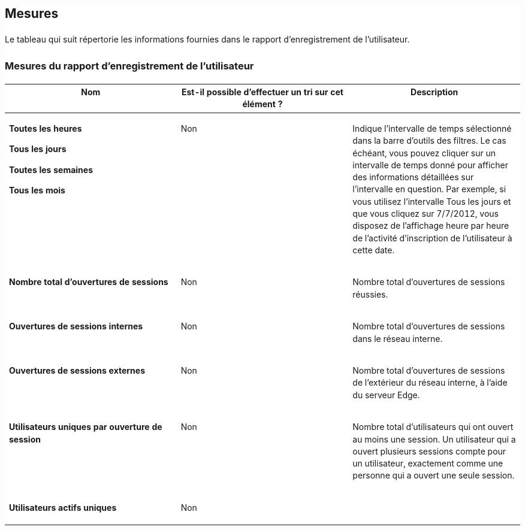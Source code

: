 </table>


## Mesures

Le tableau qui suit répertorie les informations fournies dans le rapport d’enregistrement de l’utilisateur.

### Mesures du rapport d’enregistrement de l’utilisateur

<table>
<colgroup>
<col style="width: 33%" />
<col style="width: 33%" />
<col style="width: 33%" />
</colgroup>
<thead>
<tr class="header">
<th>Nom</th>
<th>Est-il possible d’effectuer un tri sur cet élément ?</th>
<th>Description</th>
</tr>
</thead>
<tbody>
<tr class="odd">
<td><p><strong>Toutes les heures</strong></p>
<p><strong>Tous les jours</strong></p>
<p><strong>Toutes les semaines</strong></p>
<p><strong>Tous les mois</strong></p></td>
<td><p>Non</p></td>
<td><p>Indique l’intervalle de temps sélectionné dans la barre d’outils des filtres. Le cas échéant, vous pouvez cliquer sur un intervalle de temps donné pour afficher des informations détaillées sur l’intervalle en question. Par exemple, si vous utilisez l’intervalle Tous les jours et que vous cliquez sur 7/7/2012, vous disposez de l’affichage heure par heure de l’activité d’inscription de l’utilisateur à cette date.</p></td>
</tr>
<tr class="even">
<td><p><strong>Nombre total d’ouvertures de sessions</strong></p></td>
<td><p>Non</p></td>
<td><p>Nombre total d’ouvertures de sessions réussies.</p></td>
</tr>
<tr class="odd">
<td><p><strong>Ouvertures de sessions internes</strong></p></td>
<td><p>Non</p></td>
<td><p>Nombre total d’ouvertures de sessions dans le réseau interne.</p></td>
</tr>
<tr class="even">
<td><p><strong>Ouvertures de sessions externes</strong></p></td>
<td><p>Non</p></td>
<td><p>Nombre total d’ouvertures de sessions de l’extérieur du réseau interne, à l’aide du serveur Edge.</p></td>
</tr>
<tr class="odd">
<td><p><strong>Utilisateurs uniques par ouverture de session</strong></p></td>
<td><p>Non</p></td>
<td><p>Nombre total d’utilisateurs qui ont ouvert au moins une session. Un utilisateur qui a ouvert plusieurs sessions compte pour un utilisateur, exactement comme une personne qui a ouvert une seule session.</p></td>
</tr>
<tr class="even">
<td><p><strong>Utilisateurs actifs uniques</strong></p></td>
<td><p>Non</p></td>